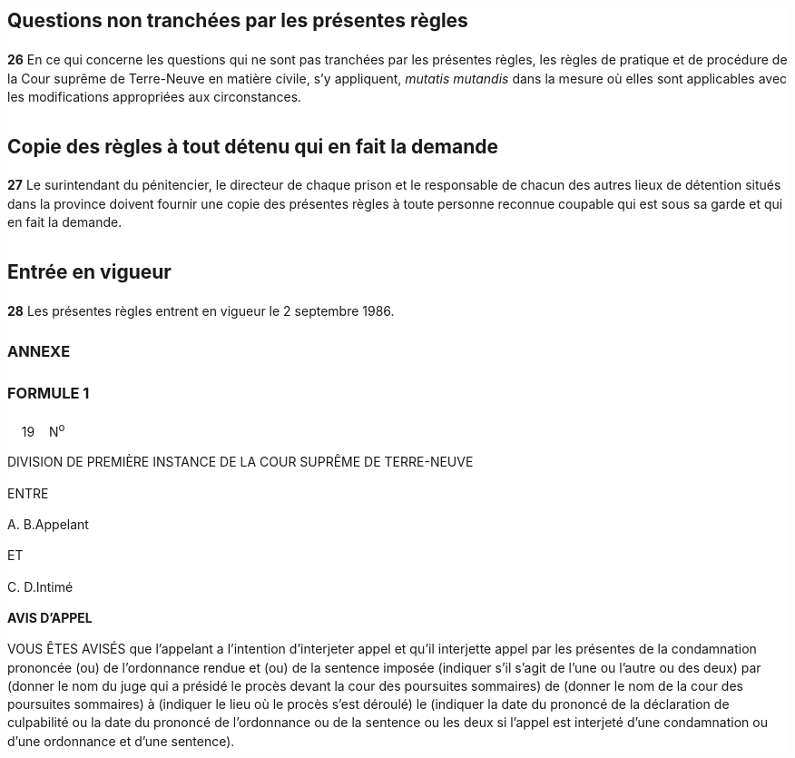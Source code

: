 

## Questions non tranchées par les présentes règles


**26** En ce qui concerne les questions qui ne sont pas tranchées par les présentes règles, les règles de pratique et de procédure de la Cour suprême de Terre-Neuve en matière civile, s’y appliquent, *mutatis mutandis* dans la mesure où elles sont applicables avec les modifications appropriées aux circonstances.




## Copie des règles à tout détenu qui en fait la demande


**27** Le surintendant du pénitencier, le directeur de chaque prison et le responsable de chacun des autres lieux de détention situés dans la province doivent fournir une copie des présentes règles à toute personne reconnue coupable qui est sous sa garde et qui en fait la demande.




## Entrée en vigueur


**28** Les présentes règles entrent en vigueur le 2 septembre 1986.




### **ANNEXE** 
### **FORMULE 1** 
&nbsp;&nbsp;&nbsp;&nbsp;19&nbsp;&nbsp;&nbsp;&nbsp;N<sup>o</sup>&nbsp;&nbsp;&nbsp;&nbsp;


DIVISION DE PREMIÈRE INSTANCE DE LA COUR SUPRÊME DE TERRE-NEUVE


ENTRE


A. B.Appelant


ET


C. D.Intimé


**AVIS D’APPEL**


VOUS ÊTES AVISÉS que l’appelant a l’intention d’interjeter appel et qu’il interjette appel par les présentes de la condamnation prononcée (ou) de l’ordonnance rendue et (ou) de la sentence imposée (indiquer s’il s’agit de l’une ou l’autre ou des deux) par (donner le nom du juge qui a présidé le procès devant la cour des poursuites sommaires) de (donner le nom de la cour des poursuites sommaires) à (indiquer le lieu où le procès s’est déroulé) le (indiquer la date du prononcé de la déclaration de culpabilité ou la date du prononcé de l’ordonnance ou de la sentence ou les deux si l’appel est interjeté d’une condamnation ou d’une ordonnance et d’une sentence).
